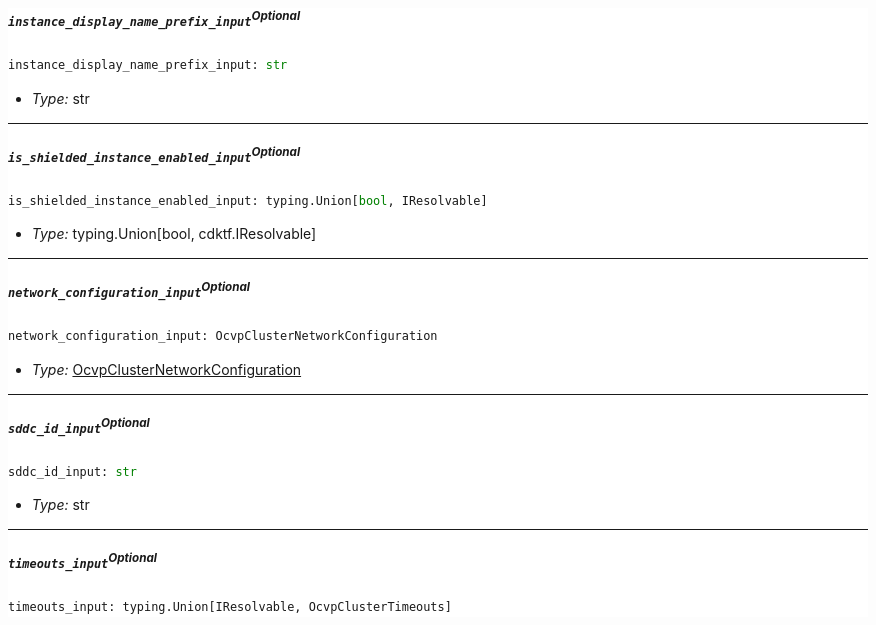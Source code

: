 ##### `instance_display_name_prefix_input`<sup>Optional</sup> <a name="instance_display_name_prefix_input" id="rhizo-co-terraform-provider-oci.ocvpCluster.OcvpCluster.property.instanceDisplayNamePrefixInput"></a>

```python
instance_display_name_prefix_input: str
```

- *Type:* str

---

##### `is_shielded_instance_enabled_input`<sup>Optional</sup> <a name="is_shielded_instance_enabled_input" id="rhizo-co-terraform-provider-oci.ocvpCluster.OcvpCluster.property.isShieldedInstanceEnabledInput"></a>

```python
is_shielded_instance_enabled_input: typing.Union[bool, IResolvable]
```

- *Type:* typing.Union[bool, cdktf.IResolvable]

---

##### `network_configuration_input`<sup>Optional</sup> <a name="network_configuration_input" id="rhizo-co-terraform-provider-oci.ocvpCluster.OcvpCluster.property.networkConfigurationInput"></a>

```python
network_configuration_input: OcvpClusterNetworkConfiguration
```

- *Type:* <a href="#rhizo-co-terraform-provider-oci.ocvpCluster.OcvpClusterNetworkConfiguration">OcvpClusterNetworkConfiguration</a>

---

##### `sddc_id_input`<sup>Optional</sup> <a name="sddc_id_input" id="rhizo-co-terraform-provider-oci.ocvpCluster.OcvpCluster.property.sddcIdInput"></a>

```python
sddc_id_input: str
```

- *Type:* str

---

##### `timeouts_input`<sup>Optional</sup> <a name="timeouts_input" id="rhizo-co-terraform-provider-oci.ocvpCluster.OcvpCluster.property.timeoutsInput"></a>

```python
timeouts_input: typing.Union[IResolvable, OcvpClusterTimeouts]
```
